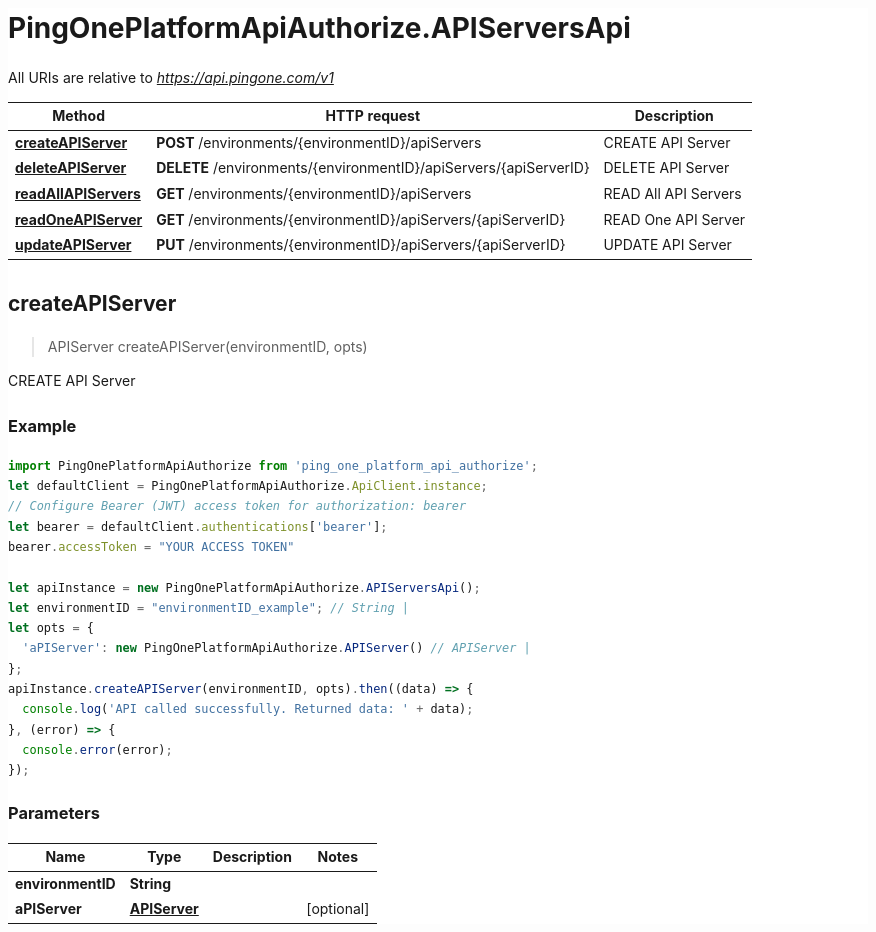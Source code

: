 # PingOnePlatformApiAuthorize.APIServersApi

All URIs are relative to *https://api.pingone.com/v1*

Method | HTTP request | Description
------------- | ------------- | -------------
[**createAPIServer**](APIServersApi.md#createAPIServer) | **POST** /environments/{environmentID}/apiServers | CREATE API Server
[**deleteAPIServer**](APIServersApi.md#deleteAPIServer) | **DELETE** /environments/{environmentID}/apiServers/{apiServerID} | DELETE API Server
[**readAllAPIServers**](APIServersApi.md#readAllAPIServers) | **GET** /environments/{environmentID}/apiServers | READ All API Servers
[**readOneAPIServer**](APIServersApi.md#readOneAPIServer) | **GET** /environments/{environmentID}/apiServers/{apiServerID} | READ One API Server
[**updateAPIServer**](APIServersApi.md#updateAPIServer) | **PUT** /environments/{environmentID}/apiServers/{apiServerID} | UPDATE API Server



## createAPIServer

> APIServer createAPIServer(environmentID, opts)

CREATE API Server

### Example

```javascript
import PingOnePlatformApiAuthorize from 'ping_one_platform_api_authorize';
let defaultClient = PingOnePlatformApiAuthorize.ApiClient.instance;
// Configure Bearer (JWT) access token for authorization: bearer
let bearer = defaultClient.authentications['bearer'];
bearer.accessToken = "YOUR ACCESS TOKEN"

let apiInstance = new PingOnePlatformApiAuthorize.APIServersApi();
let environmentID = "environmentID_example"; // String | 
let opts = {
  'aPIServer': new PingOnePlatformApiAuthorize.APIServer() // APIServer | 
};
apiInstance.createAPIServer(environmentID, opts).then((data) => {
  console.log('API called successfully. Returned data: ' + data);
}, (error) => {
  console.error(error);
});

```

### Parameters


Name | Type | Description  | Notes
------------- | ------------- | ------------- | -------------
 **environmentID** | **String**|  | 
 **aPIServer** | [**APIServer**](APIServer.md)|  | [optional] 
